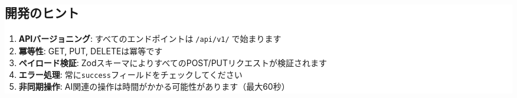 ```javascript
```

## 開発のヒント

1. **APIバージョニング**: すべてのエンドポイントは `/api/v1/` で始まります
2. **冪等性**: GET, PUT, DELETEは冪等です
3. **ペイロード検証**: ZodスキーマによりすべてのPOST/PUTリクエストが検証されます
4. **エラー処理**: 常に`success`フィールドをチェックしてください
5. **非同期操作**: AI関連の操作は時間がかかる可能性があります（最大60秒）